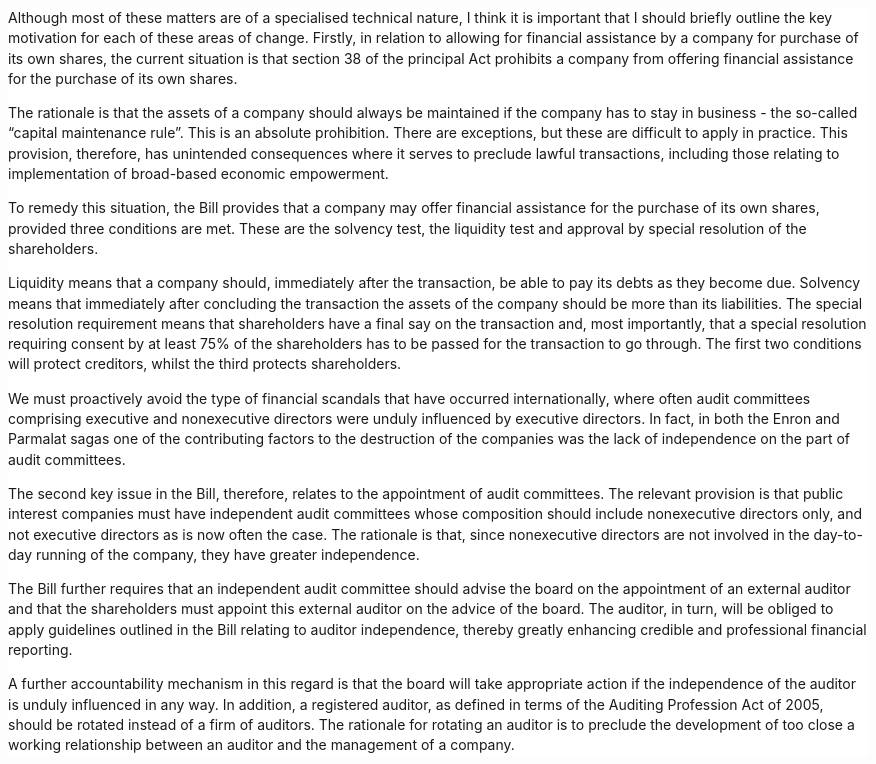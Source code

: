 Although most of these matters are of a specialised technical nature, I
think it is important that I should briefly outline the key motivation for
each of these areas of change. Firstly, in relation to allowing for
financial assistance by a company for purchase of its own shares, the
current situation is that section 38 of the principal Act prohibits a
company from offering financial assistance for the purchase of its own
shares.

The rationale is that the assets of a company should always be maintained
if the company has to stay in business - the so-called “capital maintenance
rule”. This is an absolute prohibition. There are exceptions, but these are
difficult to apply in practice. This provision, therefore, has unintended
consequences where it serves to preclude lawful transactions, including
those relating to implementation of broad-based economic empowerment.

To remedy this situation, the Bill provides that a company may offer
financial assistance for the purchase of its own shares, provided three
conditions are met. These are the solvency test, the liquidity test and
approval by special resolution of the shareholders.

Liquidity means that a company should, immediately after the transaction,
be able to pay its debts as they become due. Solvency means that
immediately after concluding the transaction the assets of the company
should be more than its liabilities. The special resolution requirement
means that shareholders have a final say on the transaction and, most
importantly, that a special resolution requiring consent by at least 75% of
the shareholders has to be passed for the transaction to go through. The
first two conditions will protect creditors, whilst the third protects
shareholders.

We must proactively avoid the type of financial scandals that have occurred
internationally, where often audit committees comprising executive and
nonexecutive directors were unduly influenced by executive directors. In
fact, in both the Enron and Parmalat sagas one of the contributing factors
to the destruction of the companies was the lack of independence on the
part of audit committees.

The second key issue in the Bill, therefore, relates to the appointment of
audit committees. The relevant provision is that public interest companies
must have independent audit committees whose composition should include
nonexecutive directors only, and not executive directors as is now often
the case. The rationale is that, since nonexecutive directors are not
involved in the day-to-day running of the company, they have greater
independence.

The Bill further requires that an independent audit committee should advise
the board on the appointment of an external auditor and that the
shareholders must appoint this external auditor on the advice of the board.
The auditor, in turn, will be obliged to apply guidelines outlined in the
Bill relating to auditor independence, thereby greatly enhancing credible
and professional financial reporting.

A further accountability mechanism in this regard is that the board will
take appropriate action if the independence of the auditor is unduly
influenced in any way. In addition, a registered auditor, as defined in
terms of the Auditing Profession Act of 2005, should be rotated instead of
a firm of auditors. The rationale for rotating an auditor is to preclude
the development of too close a working relationship between an auditor and
the management of a company.
